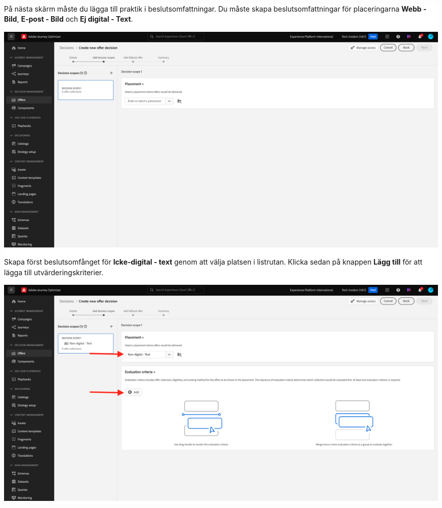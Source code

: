 På nästa skärm måste du lägga till praktik i beslutsomfattningar. Du måste skapa beslutsomfattningar för placeringarna **Webb - Bild**, **E-post - Bild** och **Ej digital - Text**.

![Beslutsregel](./images/addplacements.png)

Skapa först beslutsomfånget för **Icke-digital - text** genom att välja platsen i listrutan. Klicka sedan på knappen **Lägg till** för att lägga till utvärderingskriterier.

![Beslutsregel](./images/activity3.png)
